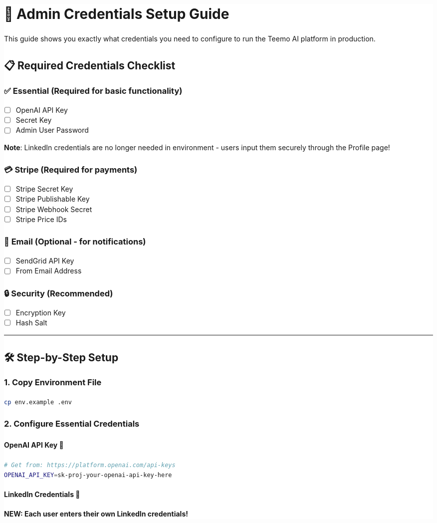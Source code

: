 # 🔑 Admin Credentials Setup Guide

This guide shows you exactly what credentials you need to configure to run the Teemo AI platform in production.

## 📋 Required Credentials Checklist

### ✅ **Essential (Required for basic functionality)**
- [ ] OpenAI API Key
- [ ] Secret Key
- [ ] Admin User Password

**Note**: LinkedIn credentials are no longer needed in environment - users input them securely through the Profile page!

### 💳 **Stripe (Required for payments)**
- [ ] Stripe Secret Key
- [ ] Stripe Publishable Key
- [ ] Stripe Webhook Secret
- [ ] Stripe Price IDs

### 📧 **Email (Optional - for notifications)**
- [ ] SendGrid API Key
- [ ] From Email Address

### 🔒 **Security (Recommended)**
- [ ] Encryption Key
- [ ] Hash Salt

---

## 🛠️ **Step-by-Step Setup**

### 1. **Copy Environment File**
```bash
cp env.example .env
```

### 2. **Configure Essential Credentials**

#### **OpenAI API Key** 🤖
```bash
# Get from: https://platform.openai.com/api-keys
OPENAI_API_KEY=sk-proj-your-openai-api-key-here
```

#### **LinkedIn Credentials** 🔗
**NEW: Each user enters their own LinkedIn credentials!**
